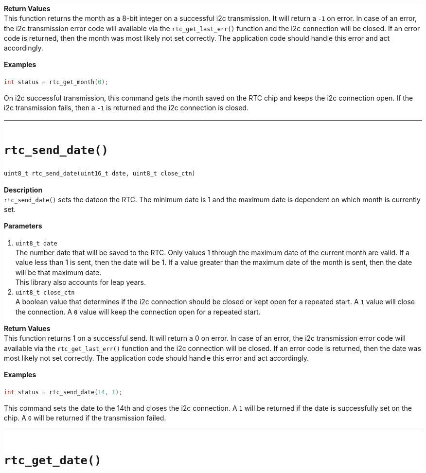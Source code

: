 **Return Values**  
This function returns the month as a 8-bit integer on a successful i2c transmission. It will return a `-1` on error. In case of an error, the i2c transmission error code will available via the `rtc_get_last_err()` function and the i2c connection will be closed.
If an error code is returned, then the month was most likely not set correctly. The application code should handle this error and act accordingly.

**Examples**
```C
int status = rtc_get_month(0);  
```  
On i2c successful transmission, this command gets the month saved on the RTC chip and keeps the i2c connection open.
If the i2c transmission fails, then a `-1` is returned and the i2c connection is closed.

---
# `rtc_send_date()`

`uint8_t rtc_send_date(uint16_t date, uint8_t close_ctn)`

**Description**  
`rtc_send_date()` sets the dateon the RTC. The minimum date is 1 and the maximum date is dependent on which month is currently set.  

**Parameters**  
1. `uint8_t date`  
The number date that will be saved to the RTC. Only values 1 through the maximum date of the current month are valid.
If a value less than 1 is sent, then the date will be 1. If a value greater than the maximum date of the month is sent, then the date will be that maximum date.  
This library also accounts for leap years.  
2. `uint8_t close_ctn`  
A boolean value that determines if the i2c connection should be closed or kept open for a repeated start. A `1` value will close the connection. A `0` value will keep the connection open for a repeated start.

**Return Values**  
This function returns 1 on a successful send. It will return a 0 on error. In case of an error, the i2c transmission error code will available via the `rtc_get_last_err()` function and the i2c connection will be closed.
If an error code is returned, then the date was most likely not set correctly. The application code should handle this error and act accordingly.

**Examples**
```C
int status = rtc_send_date(14, 1);  
```  
This command sets the date to the 14th and closes the i2c connection.
A `1` will be returned if the date is successfully set on the chip. A `0` will be returned if the transmission failed.

---
# `rtc_get_date()`
